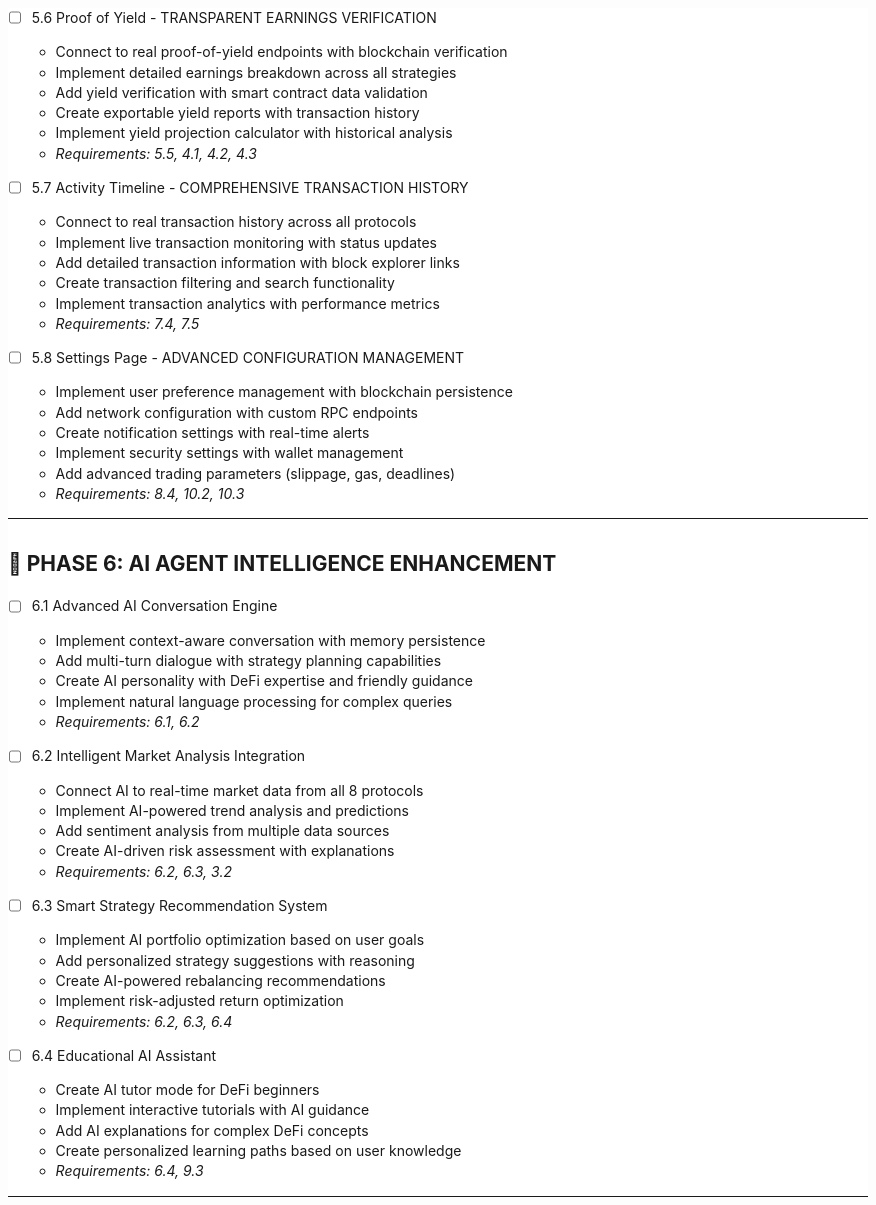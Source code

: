 - [ ] 5.6 Proof of Yield - TRANSPARENT EARNINGS VERIFICATION
  - Connect to real proof-of-yield endpoints with blockchain verification
  - Implement detailed earnings breakdown across all strategies
  - Add yield verification with smart contract data validation
  - Create exportable yield reports with transaction history
  - Implement yield projection calculator with historical analysis
  - _Requirements: 5.5, 4.1, 4.2, 4.3_

- [ ] 5.7 Activity Timeline - COMPREHENSIVE TRANSACTION HISTORY
  - Connect to real transaction history across all protocols
  - Implement live transaction monitoring with status updates
  - Add detailed transaction information with block explorer links
  - Create transaction filtering and search functionality
  - Implement transaction analytics with performance metrics
  - _Requirements: 7.4, 7.5_

- [ ] 5.8 Settings Page - ADVANCED CONFIGURATION MANAGEMENT
  - Implement user preference management with blockchain persistence
  - Add network configuration with custom RPC endpoints
  - Create notification settings with real-time alerts
  - Implement security settings with wallet management
  - Add advanced trading parameters (slippage, gas, deadlines)
  - _Requirements: 8.4, 10.2, 10.3_

---

## 🎯 PHASE 6: AI AGENT INTELLIGENCE ENHANCEMENT

- [ ] 6.1 Advanced AI Conversation Engine
  - Implement context-aware conversation with memory persistence
  - Add multi-turn dialogue with strategy planning capabilities
  - Create AI personality with DeFi expertise and friendly guidance
  - Implement natural language processing for complex queries
  - _Requirements: 6.1, 6.2_

- [ ] 6.2 Intelligent Market Analysis Integration
  - Connect AI to real-time market data from all 8 protocols
  - Implement AI-powered trend analysis and predictions
  - Add sentiment analysis from multiple data sources
  - Create AI-driven risk assessment with explanations
  - _Requirements: 6.2, 6.3, 3.2_

- [ ] 6.3 Smart Strategy Recommendation System
  - Implement AI portfolio optimization based on user goals
  - Add personalized strategy suggestions with reasoning
  - Create AI-powered rebalancing recommendations
  - Implement risk-adjusted return optimization
  - _Requirements: 6.2, 6.3, 6.4_

- [ ] 6.4 Educational AI Assistant
  - Create AI tutor mode for DeFi beginners
  - Implement interactive tutorials with AI guidance
  - Add AI explanations for complex DeFi concepts
  - Create personalized learning paths based on user knowledge
  - _Requirements: 6.4, 9.3_

---